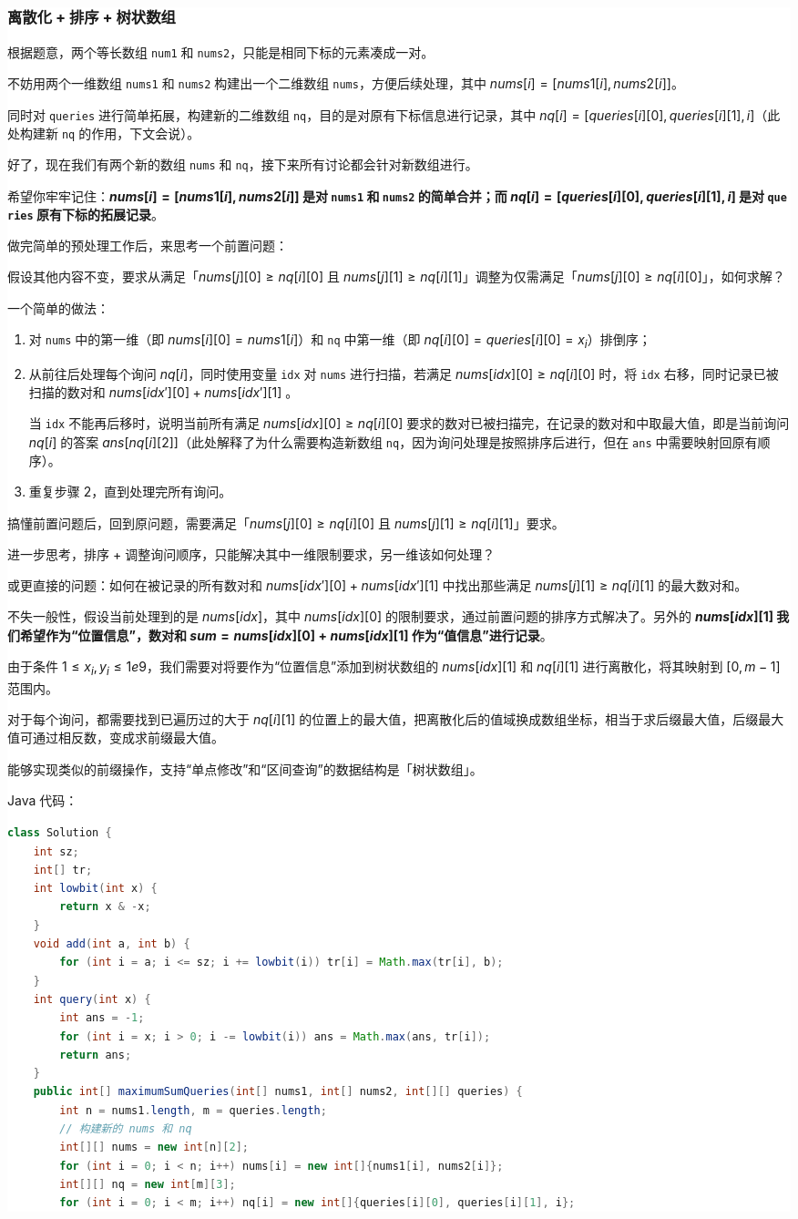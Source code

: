 
### 离散化 + 排序 + 树状数组 

根据题意，两个等长数组 `num1` 和 `nums2`，只能是相同下标的元素凑成一对。

不妨用两个一维数组 `nums1` 和 `nums2` 构建出一个二维数组 `nums`，方便后续处理，其中 $nums[i] = [nums1[i], nums2[i]]$。

同时对 `queries` 进行简单拓展，构建新的二维数组 `nq`，目的是对原有下标信息进行记录，其中 $nq[i] = [queries[i][0], queries[i][1], i]$（此处构建新 `nq` 的作用，下文会说）。

好了，现在我们有两个新的数组 `nums` 和 `nq`，接下来所有讨论都会针对新数组进行。

希望你牢牢记住：**$nums[i] = [nums1[i], nums2[i]]$ 是对 `nums1` 和 `nums2` 的简单合并；而 $nq[i] = [queries[i][0], queries[i][1], i]$ 是对 `queries` 原有下标的拓展记录**。

做完简单的预处理工作后，来思考一个前置问题：

假设其他内容不变，要求从满足「$nums[j][0] \geq nq[i][0]$ 且 $nums[j][1] \geq nq[i][1]$」调整为仅需满足「$nums[j][0] \geq nq[i][0]$」，如何求解？

一个简单的做法：

1. 对 `nums` 中的第一维（即 $nums[i][0] = nums1[i]$）和 `nq` 中第一维（即 $nq[i][0] = queries[i][0] = x_{i}$）排倒序；

2. 从前往后处理每个询问 $nq[i]$，同时使用变量 `idx` 对 `nums` 进行扫描，若满足 $nums[idx][0] \geq nq[i][0]$ 时，将 `idx` 右移，同时记录已被扫描的数对和 $nums[idx'][0] + nums[idx'][1]$ 。

   当 `idx` 不能再后移时，说明当前所有满足 $nums[idx][0] \geq nq[i][0]$ 要求的数对已被扫描完，在记录的数对和中取最大值，即是当前询问 $nq[i]$ 的答案 $ans[nq[i][2]]$（此处解释了为什么需要构造新数组 `nq`，因为询问处理是按照排序后进行，但在 `ans` 中需要映射回原有顺序）。

3. 重复步骤 $2$，直到处理完所有询问。

搞懂前置问题后，回到原问题，需要满足「$nums[j][0] \geq nq[i][0]$ 且 $nums[j][1] \geq nq[i][1]$」要求。

进一步思考，排序 + 调整询问顺序，只能解决其中一维限制要求，另一维该如何处理？

或更直接的问题：如何在被记录的所有数对和 $nums[idx'][0] + nums[idx'][1]$ 中找出那些满足  $nums[j][1] \geq nq[i][1]$ 的最大数对和。

不失一般性，假设当前处理到的是 $nums[idx]$，其中 $nums[idx][0]$ 的限制要求，通过前置问题的排序方式解决了。另外的 **$nums[idx][1]$ 我们希望作为“位置信息”，数对和 $sum = nums[idx][0] + nums[idx][1]$ 作为“值信息”进行记录**。

由于条件 $1 \leq x_{i}, y_{i} \leq 1e9$，我们需要对将要作为“位置信息”添加到树状数组的 $nums[idx][1]$ 和 $nq[i][1]$ 进行离散化，将其映射到 $[0, m - 1]$ 范围内。

对于每个询问，都需要找到已遍历过的大于 $nq[i][1]$ 的位置上的最大值，把离散化后的值域换成数组坐标，相当于求后缀最大值，后缀最大值可通过相反数，变成求前缀最大值。

能够实现类似的前缀操作，支持“单点修改”和“区间查询”的数据结构是「树状数组」。

Java 代码：

```Java
class Solution {
    int sz;
    int[] tr;
    int lowbit(int x) {
        return x & -x;
    }
    void add(int a, int b) {
        for (int i = a; i <= sz; i += lowbit(i)) tr[i] = Math.max(tr[i], b);
    }
    int query(int x) {
        int ans = -1;
        for (int i = x; i > 0; i -= lowbit(i)) ans = Math.max(ans, tr[i]);
        return ans;
    }
    public int[] maximumSumQueries(int[] nums1, int[] nums2, int[][] queries) {
        int n = nums1.length, m = queries.length;
        // 构建新的 nums 和 nq
        int[][] nums = new int[n][2];
        for (int i = 0; i < n; i++) nums[i] = new int[]{nums1[i], nums2[i]};
        int[][] nq = new int[m][3];
        for (int i = 0; i < m; i++) nq[i] = new int[]{queries[i][0], queries[i][1], i};

```